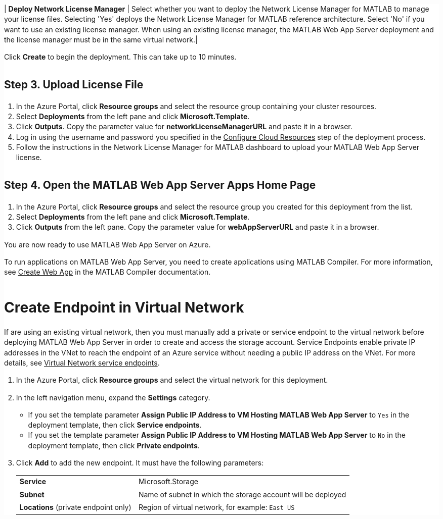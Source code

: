 | **Deploy Network License Manager** | Select whether you want to deploy the Network License Manager for MATLAB to manage your license files. Selecting 'Yes' deploys the Network License Manager for MATLAB reference architecture. Select 'No' if you want to use an existing license manager. When using an existing license manager, the MATLAB Web App Server deployment and the license manager must be in the same virtual network.|

Click **Create** to begin the deployment. This can take up to 10 minutes.

## Step 3. Upload License File   
1. In the Azure Portal, click **Resource
    groups** and select the resource group containing your cluster resources.
1. Select **Deployments** from the left pane and click **Microsoft.Template**.
1. Click **Outputs**. Copy the parameter value for **networkLicenseManagerURL** and paste it in a browser.
1. Log in using the username and password you specified in the [Configure Cloud Resources](#step-2-configure-cloud-resources) step of the deployment process.
1. Follow the instructions in the Network License Manager for MATLAB dashboard to upload your MATLAB Web App Server license.


## Step 4. Open the MATLAB Web App Server Apps Home Page
1.  In the Azure Portal, click **Resource
    groups** and select the resource group you created for this deployment from the list.
1.  Select **Deployments** from the left pane and click **Microsoft.Template**.
1.  Click **Outputs** from the left pane. Copy the parameter value for **webAppServerURL** and paste it in a browser.  

You are now ready to use MATLAB Web App Server on Azure. 

To run applications on MATLAB Web App Server, you need to create applications using MATLAB Compiler. For more information, see [Create Web App](https://www.mathworks.com/help/compiler/webapps/create-and-deploy-a-web-app.html) in the MATLAB Compiler documentation.

# Create Endpoint in Virtual Network
If are using an existing virtual network, then you must manually add a private or service endpoint to the virtual network before deploying MATLAB Web App Server in order to create and access the storage account. Service Endpoints enable private IP addresses in the VNet to reach the endpoint of an Azure service without needing a public IP address on the VNet. For more details, see [Virtual Network service endpoints](https://learn.microsoft.com/en-us/azure/virtual-network/virtual-network-service-endpoints-overview).
1. In the Azure Portal, click **Resource groups** and select the virtual network for this deployment.
1. In the left navigation menu, expand the **Settings** category.<ul><li>If you set the template parameter **Assign Public IP Address to VM Hosting MATLAB Web App Server** to `Yes` in the deployment template, then click **Service endpoints**.</li><li>If you set the template parameter **Assign Public IP Address to VM Hosting MATLAB Web App Server** to `No` in the deployment template, then click **Private endpoints**.</li></ul>
1. Click **Add** to add the new endpoint. It must have the following parameters:

    |         |                     |
    |---------|---------------------|
    | **Service** | Microsoft.Storage   |
    | **Subnet**  | Name of subnet in which the storage account will be deployed   |
    | **Locations** (private endpoint only)  | Region of virtual network, for example: `East US`  |
